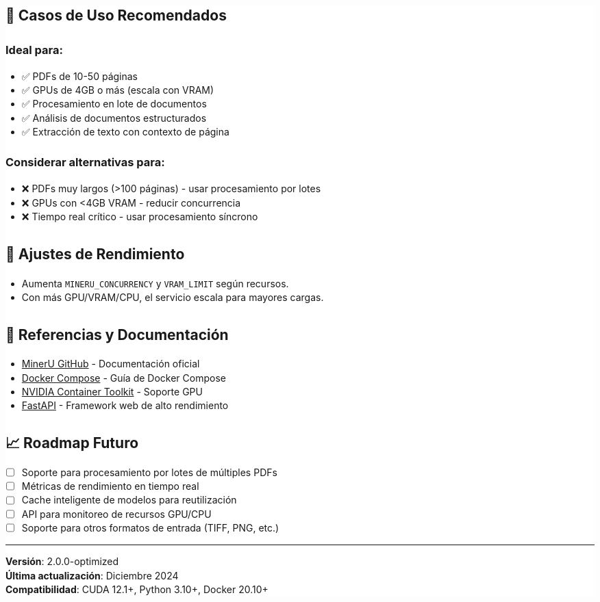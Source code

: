 ## 📝 **Casos de Uso Recomendados**

### **Ideal para:**
- ✅ PDFs de 10-50 páginas
- ✅ GPUs de 4GB o más (escala con VRAM)
- ✅ Procesamiento en lote de documentos
- ✅ Análisis de documentos estructurados
- ✅ Extracción de texto con contexto de página

### **Considerar alternativas para:**
- ❌ PDFs muy largos (>100 páginas) - usar procesamiento por lotes
- ❌ GPUs con <4GB VRAM - reducir concurrencia
- ❌ Tiempo real crítico - usar procesamiento síncrono

## 🔧 **Ajustes de Rendimiento**

- Aumenta `MINERU_CONCURRENCY` y `VRAM_LIMIT` según recursos.
- Con más GPU/VRAM/CPU, el servicio escala para mayores cargas.

## 🔗 **Referencias y Documentación**

- [MinerU GitHub](https://github.com/opendatalab/MinerU) - Documentación oficial
- [Docker Compose](https://docs.docker.com/compose/) - Guía de Docker Compose
- [NVIDIA Container Toolkit](https://docs.nvidia.com/datacenter/cloud-native/container-toolkit/) - Soporte GPU
- [FastAPI](https://fastapi.tiangolo.com/) - Framework web de alto rendimiento

## 📈 **Roadmap Futuro**

- [ ] Soporte para procesamiento por lotes de múltiples PDFs
- [ ] Métricas de rendimiento en tiempo real
- [ ] Cache inteligente de modelos para reutilización
- [ ] API para monitoreo de recursos GPU/CPU
- [ ] Soporte para otros formatos de entrada (TIFF, PNG, etc.)

---

**Versión**: 2.0.0-optimized  
**Última actualización**: Diciembre 2024  
**Compatibilidad**: CUDA 12.1+, Python 3.10+, Docker 20.10+
